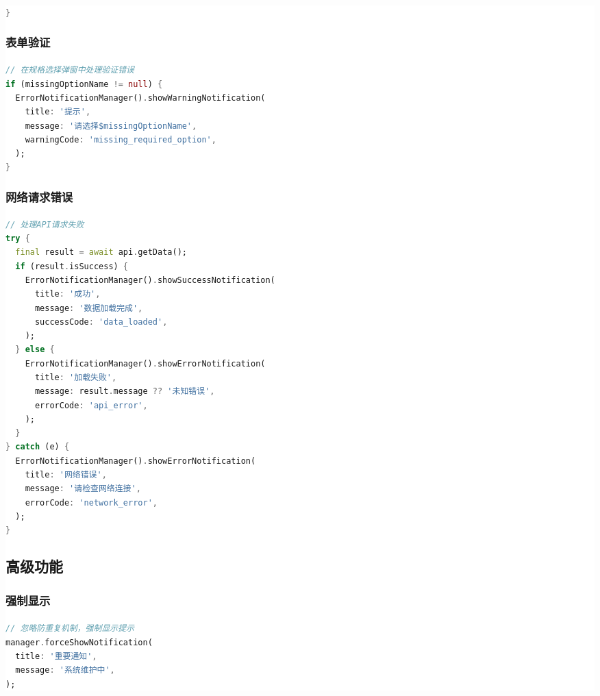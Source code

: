```dart
}
```

### 表单验证

```dart
// 在规格选择弹窗中处理验证错误
if (missingOptionName != null) {
  ErrorNotificationManager().showWarningNotification(
    title: '提示',
    message: '请选择$missingOptionName',
    warningCode: 'missing_required_option',
  );
}
```

### 网络请求错误

```dart
// 处理API请求失败
try {
  final result = await api.getData();
  if (result.isSuccess) {
    ErrorNotificationManager().showSuccessNotification(
      title: '成功',
      message: '数据加载完成',
      successCode: 'data_loaded',
    );
  } else {
    ErrorNotificationManager().showErrorNotification(
      title: '加载失败',
      message: result.message ?? '未知错误',
      errorCode: 'api_error',
    );
  }
} catch (e) {
  ErrorNotificationManager().showErrorNotification(
    title: '网络错误',
    message: '请检查网络连接',
    errorCode: 'network_error',
  );
}
```

## 高级功能

### 强制显示
```dart
// 忽略防重复机制，强制显示提示
manager.forceShowNotification(
  title: '重要通知',
  message: '系统维护中',
);
```
